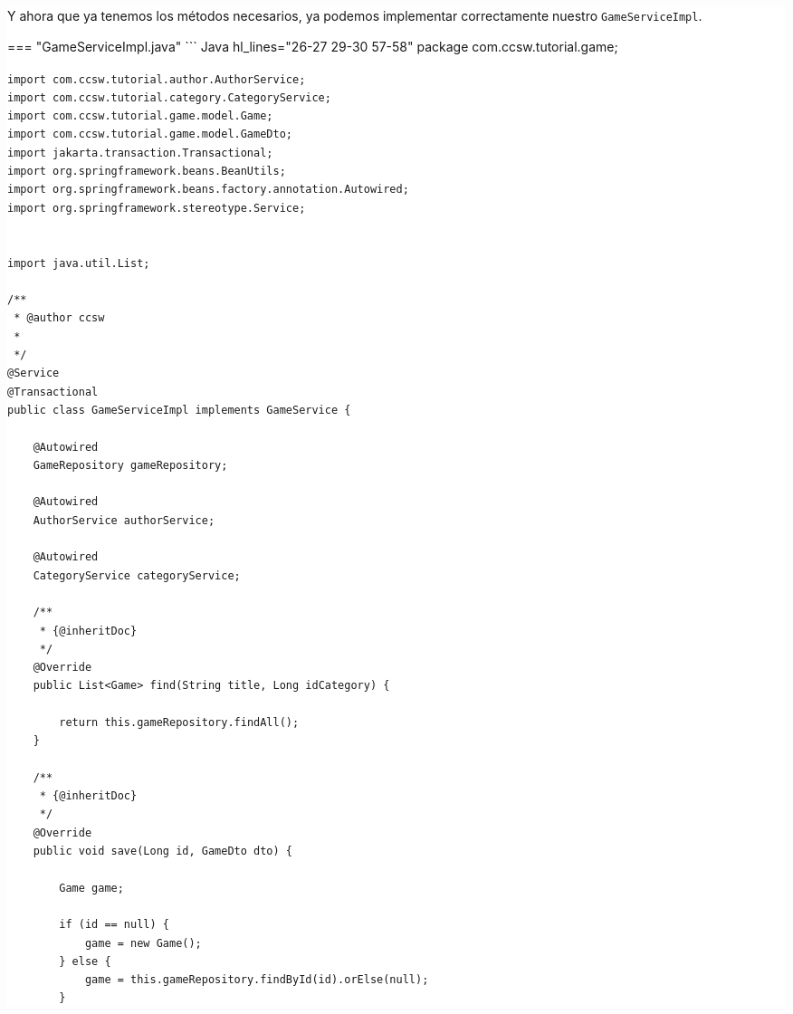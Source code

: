 
Y ahora que ya tenemos los métodos necesarios, ya podemos implementar correctamente nuestro `GameServiceImpl`.


=== "GameServiceImpl.java"
    ``` Java hl_lines="26-27 29-30 57-58"
    package com.ccsw.tutorial.game;
    
    import com.ccsw.tutorial.author.AuthorService;
    import com.ccsw.tutorial.category.CategoryService;
    import com.ccsw.tutorial.game.model.Game;
    import com.ccsw.tutorial.game.model.GameDto;
    import jakarta.transaction.Transactional;
    import org.springframework.beans.BeanUtils;
    import org.springframework.beans.factory.annotation.Autowired;
    import org.springframework.stereotype.Service;
    
    
    import java.util.List;
    
    /**
     * @author ccsw
     *
     */
    @Service
    @Transactional
    public class GameServiceImpl implements GameService {
    
        @Autowired
        GameRepository gameRepository;
    
        @Autowired
        AuthorService authorService;
    
        @Autowired
        CategoryService categoryService;
    
        /**
         * {@inheritDoc}
         */
        @Override
        public List<Game> find(String title, Long idCategory) {
    
            return this.gameRepository.findAll();
        }
    
        /**
         * {@inheritDoc}
         */
        @Override
        public void save(Long id, GameDto dto) {
    
            Game game;
    
            if (id == null) {
                game = new Game();
            } else {
                game = this.gameRepository.findById(id).orElse(null);
            }
    